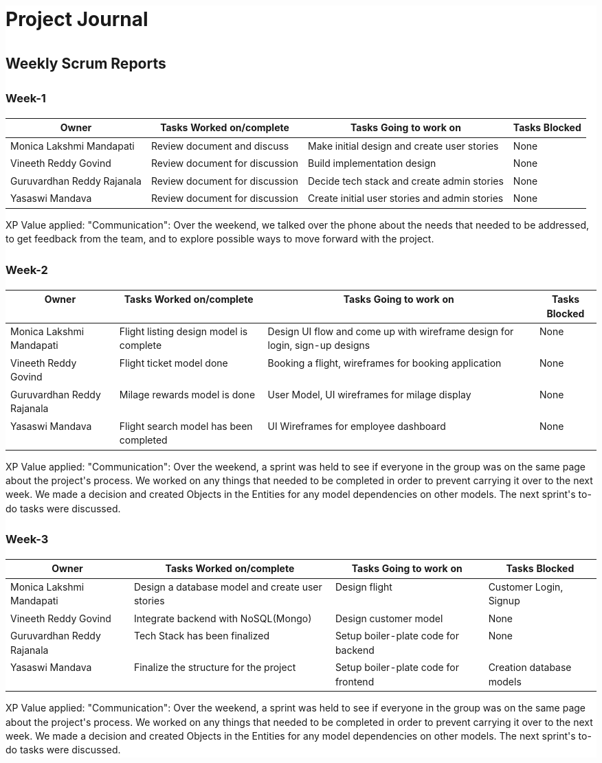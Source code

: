 # Project Journal

## Weekly Scrum Reports

### Week-1

| Owner      | Tasks Worked on/complete | Tasks Going to work on | Tasks Blocked |
| ----------- | ----------- |----------- |----------- |
| Monica Lakshmi Mandapati      | Review document and discuss       |    Make initial design and create user stories | None
| Vineeth Reddy Govind  | Review document for discussion        |  Build implementation design | None
| Guruvardhan Reddy Rajanala    | Review document for discussion        |  Decide tech stack and create admin stories  | None
| Yasaswi Mandava  | Review document for discussion        |  Create initial user stories and admin stories | None

XP Value applied: "Communication":
Over the weekend, we talked over the phone about the needs that needed to be addressed, to get feedback from the team, and to explore possible ways to move forward with the project.

### Week-2

| Owner      | Tasks Worked on/complete | Tasks Going to work on | Tasks Blocked |
| ----------- | ---------- |----------- |----------- |
| Monica Lakshmi Mandapati      | Flight listing design model is complete       |    Design UI flow and come up with wireframe design for login, sign-up designs| None
| Vineeth Reddy Govind   | Flight ticket model done     |  Booking a flight, wireframes for booking application   | None
| Guruvardhan Reddy Rajanala    | Milage rewards model is done       |  User Model, UI wireframes for milage display   | None
| Yasaswi Mandava   |   Flight search model has been completed |  UI Wireframes for employee dashboard  | None

XP Value applied: "Communication":
Over the weekend, a sprint was held to see if everyone in the group was on the same page about the project's process. We worked on any things that needed to be completed in order to prevent carrying it over to the next week. We made a decision and created Objects in the Entities for any model dependencies on other models. The next sprint's to-do tasks were discussed.
### Week-3


| Owner      | Tasks Worked on/complete | Tasks Going to work on | Tasks Blocked |
| ----------- | ----------- |----------- |----------- |
| Monica Lakshmi Mandapati      | Design a database model and create user stories       |    Design flight | Customer Login, Signup
| Vineeth Reddy Govind   | Integrate backend with NoSQL(Mongo)        |  Design customer model  | None
| Guruvardhan Reddy Rajanala   | Tech Stack has been finalized       |  Setup boiler-plate code for backend  | None
| Yasaswi Mandava   | Finalize the structure for the project     |  Setup boiler-plate code for frontend  | Creation database models

XP Value applied: "Communication":
Over the weekend, a sprint was held to see if everyone in the group was on the same page about the project's process. We worked on any things that needed to be completed in order to prevent carrying it over to the next week. We made a decision and created Objects in the Entities for any model dependencies on other models. The next sprint's to-do tasks were discussed.
